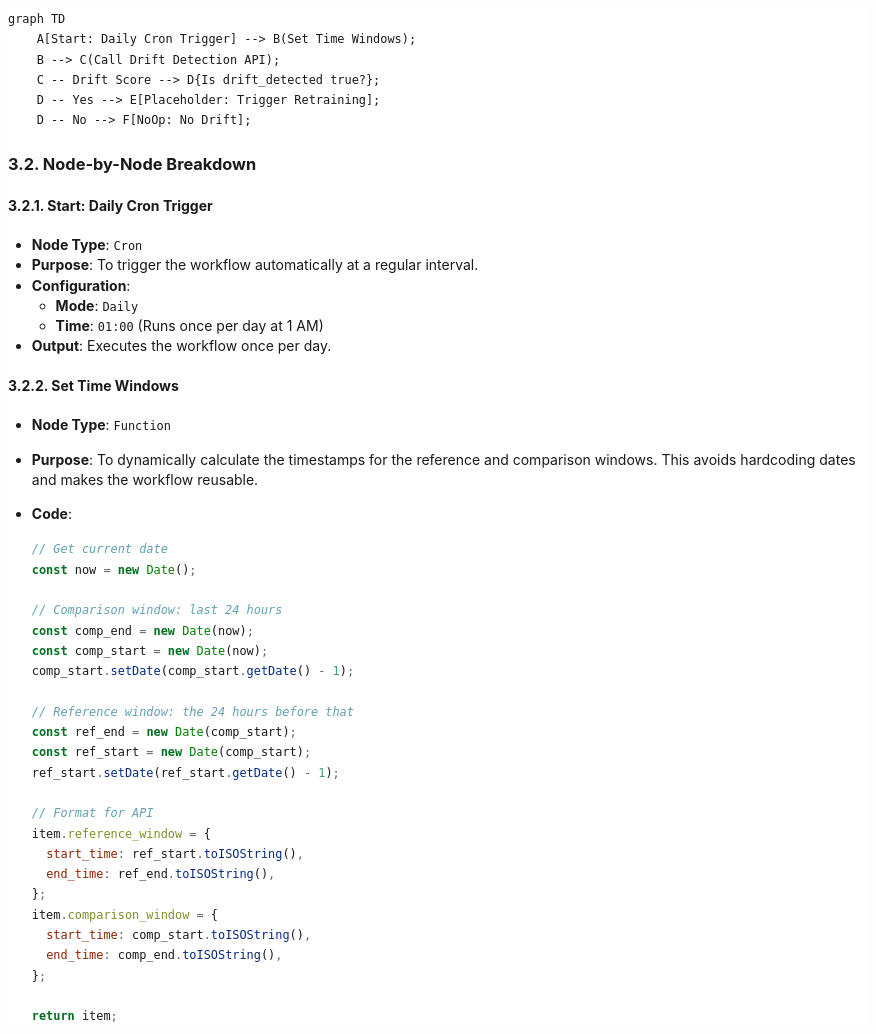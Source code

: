 ```mermaid
graph TD
    A[Start: Daily Cron Trigger] --> B(Set Time Windows);
    B --> C(Call Drift Detection API);
    C -- Drift Score --> D{Is drift_detected true?};
    D -- Yes --> E[Placeholder: Trigger Retraining];
    D -- No --> F[NoOp: No Drift];
```

### 3.2. Node-by-Node Breakdown

#### 3.2.1. Start: Daily Cron Trigger

- **Node Type**: `Cron`
- **Purpose**: To trigger the workflow automatically at a regular interval.
- **Configuration**:
  - **Mode**: `Daily`
  - **Time**: `01:00` (Runs once per day at 1 AM)
- **Output**: Executes the workflow once per day.

#### 3.2.2. Set Time Windows

- **Node Type**: `Function`
- **Purpose**: To dynamically calculate the timestamps for the reference and comparison windows. This avoids hardcoding dates and makes the workflow reusable.
- **Code**:

  ```javascript
  // Get current date
  const now = new Date();

  // Comparison window: last 24 hours
  const comp_end = new Date(now);
  const comp_start = new Date(now);
  comp_start.setDate(comp_start.getDate() - 1);

  // Reference window: the 24 hours before that
  const ref_end = new Date(comp_start);
  const ref_start = new Date(comp_start);
  ref_start.setDate(ref_start.getDate() - 1);

  // Format for API
  item.reference_window = {
    start_time: ref_start.toISOString(),
    end_time: ref_end.toISOString(),
  };
  item.comparison_window = {
    start_time: comp_start.toISOString(),
    end_time: comp_end.toISOString(),
  };

  return item;
  ```
